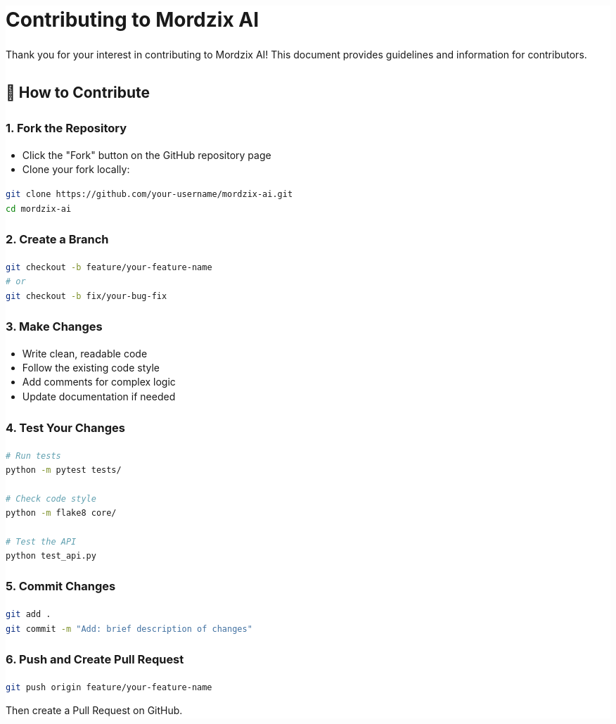 # Contributing to Mordzix AI

Thank you for your interest in contributing to Mordzix AI! This document provides guidelines and information for contributors.

## 🤝 How to Contribute

### 1. Fork the Repository
- Click the "Fork" button on the GitHub repository page
- Clone your fork locally:
```bash
git clone https://github.com/your-username/mordzix-ai.git
cd mordzix-ai
```

### 2. Create a Branch
```bash
git checkout -b feature/your-feature-name
# or
git checkout -b fix/your-bug-fix
```

### 3. Make Changes
- Write clean, readable code
- Follow the existing code style
- Add comments for complex logic
- Update documentation if needed

### 4. Test Your Changes
```bash
# Run tests
python -m pytest tests/

# Check code style
python -m flake8 core/

# Test the API
python test_api.py
```

### 5. Commit Changes
```bash
git add .
git commit -m "Add: brief description of changes"
```

### 6. Push and Create Pull Request
```bash
git push origin feature/your-feature-name
```
Then create a Pull Request on GitHub.
